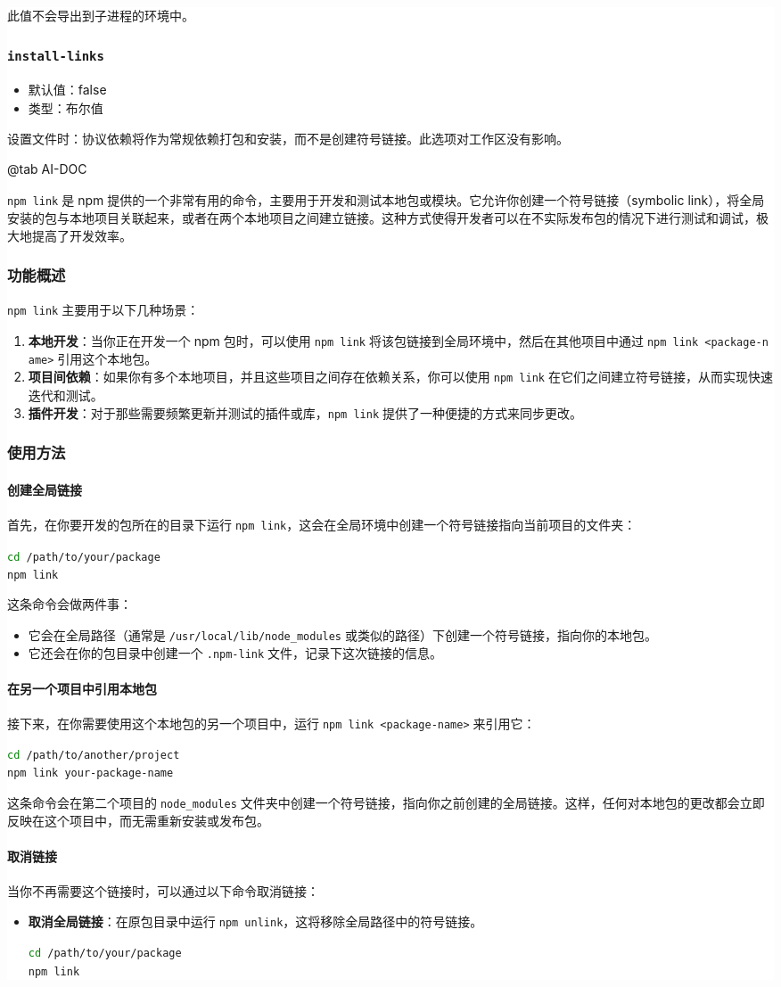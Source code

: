 此值不会导出到子进程的环境中。



### `install-links`

- 默认值：false
- 类型：布尔值

设置文件时：协议依赖将作为常规依赖打包和安装，而不是创建符号链接。此选项对工作区没有影响。



@tab AI-DOC

`npm link` 是 npm 提供的一个非常有用的命令，主要用于开发和测试本地包或模块。它允许你创建一个符号链接（symbolic link），将全局安装的包与本地项目关联起来，或者在两个本地项目之间建立链接。这种方式使得开发者可以在不实际发布包的情况下进行测试和调试，极大地提高了开发效率。

### 功能概述

`npm link` 主要用于以下几种场景：

1. **本地开发**：当你正在开发一个 npm 包时，可以使用 `npm link` 将该包链接到全局环境中，然后在其他项目中通过 `npm link <package-name>` 引用这个本地包。
2. **项目间依赖**：如果你有多个本地项目，并且这些项目之间存在依赖关系，你可以使用 `npm link` 在它们之间建立符号链接，从而实现快速迭代和测试。
3. **插件开发**：对于那些需要频繁更新并测试的插件或库，`npm link` 提供了一种便捷的方式来同步更改。

### 使用方法

#### 创建全局链接

首先，在你要开发的包所在的目录下运行 `npm link`，这会在全局环境中创建一个符号链接指向当前项目的文件夹：

```bash
cd /path/to/your/package
npm link
```

这条命令会做两件事：
- 它会在全局路径（通常是 `/usr/local/lib/node_modules` 或类似的路径）下创建一个符号链接，指向你的本地包。
- 它还会在你的包目录中创建一个 `.npm-link` 文件，记录下这次链接的信息。

#### 在另一个项目中引用本地包

接下来，在你需要使用这个本地包的另一个项目中，运行 `npm link <package-name>` 来引用它：

```bash
cd /path/to/another/project
npm link your-package-name
```

这条命令会在第二个项目的 `node_modules` 文件夹中创建一个符号链接，指向你之前创建的全局链接。这样，任何对本地包的更改都会立即反映在这个项目中，而无需重新安装或发布包。

#### 取消链接

当你不再需要这个链接时，可以通过以下命令取消链接：

- **取消全局链接**：在原包目录中运行 `npm unlink`，这将移除全局路径中的符号链接。
  
  ```bash
  cd /path/to/your/package
  npm link
  ```

